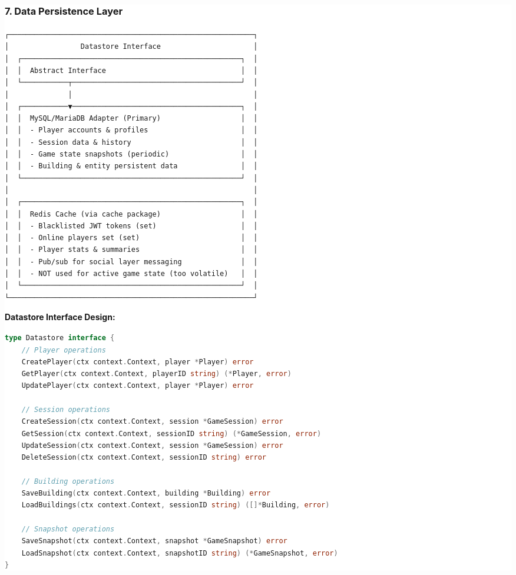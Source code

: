### 7. Data Persistence Layer

```
┌──────────────────────────────────────────────────────────┐
│                 Datastore Interface                      │
│  ┌────────────────────────────────────────────────────┐  │
│  │  Abstract Interface                                │  │
│  └───────────┬────────────────────────────────────────┘  │
│              │                                           │
│  ┌───────────▼────────────────────────────────────────┐  │
│  │  MySQL/MariaDB Adapter (Primary)                   │  │
│  │  - Player accounts & profiles                      │  │
│  │  - Session data & history                          │  │
│  │  - Game state snapshots (periodic)                 │  │
│  │  - Building & entity persistent data               │  │
│  └────────────────────────────────────────────────────┘  │
│                                                          │
│  ┌────────────────────────────────────────────────────┐  │
│  │  Redis Cache (via cache package)                   │  │
│  │  - Blacklisted JWT tokens (set)                    │  │
│  │  - Online players set (set)                        │  │
│  │  - Player stats & summaries                        │  │
│  │  - Pub/sub for social layer messaging              │  │
│  │  - NOT used for active game state (too volatile)   │  │
│  └────────────────────────────────────────────────────┘  │
└──────────────────────────────────────────────────────────┘
```

**Datastore Interface Design:**
```go
type Datastore interface {
    // Player operations
    CreatePlayer(ctx context.Context, player *Player) error
    GetPlayer(ctx context.Context, playerID string) (*Player, error)
    UpdatePlayer(ctx context.Context, player *Player) error

    // Session operations
    CreateSession(ctx context.Context, session *GameSession) error
    GetSession(ctx context.Context, sessionID string) (*GameSession, error)
    UpdateSession(ctx context.Context, session *GameSession) error
    DeleteSession(ctx context.Context, sessionID string) error

    // Building operations
    SaveBuilding(ctx context.Context, building *Building) error
    LoadBuildings(ctx context.Context, sessionID string) ([]*Building, error)

    // Snapshot operations
    SaveSnapshot(ctx context.Context, snapshot *GameSnapshot) error
    LoadSnapshot(ctx context.Context, snapshotID string) (*GameSnapshot, error)
}
```
